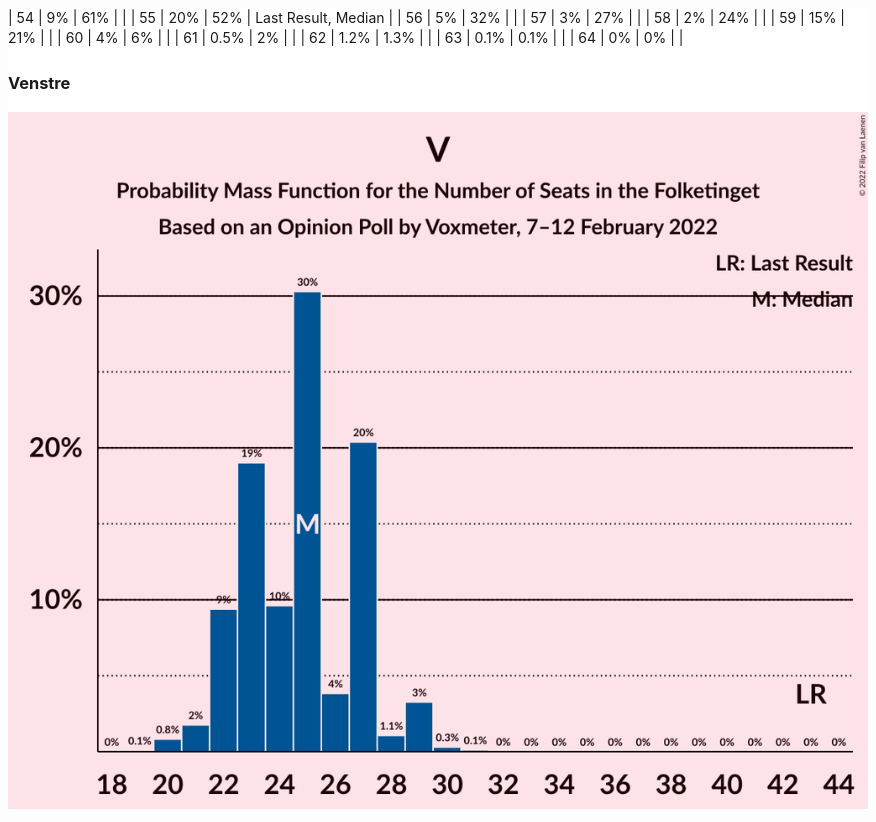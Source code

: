 | 54 | 9% | 61% |  |
| 55 | 20% | 52% | Last Result, Median |
| 56 | 5% | 32% |  |
| 57 | 3% | 27% |  |
| 58 | 2% | 24% |  |
| 59 | 15% | 21% |  |
| 60 | 4% | 6% |  |
| 61 | 0.5% | 2% |  |
| 62 | 1.2% | 1.3% |  |
| 63 | 0.1% | 0.1% |  |
| 64 | 0% | 0% |  |

### Venstre

![Graph with seats probability mass function not yet produced](2022-02-12-Voxmeter-coalitions-seats-pmf-v.png "Seats Probability Mass Function")

